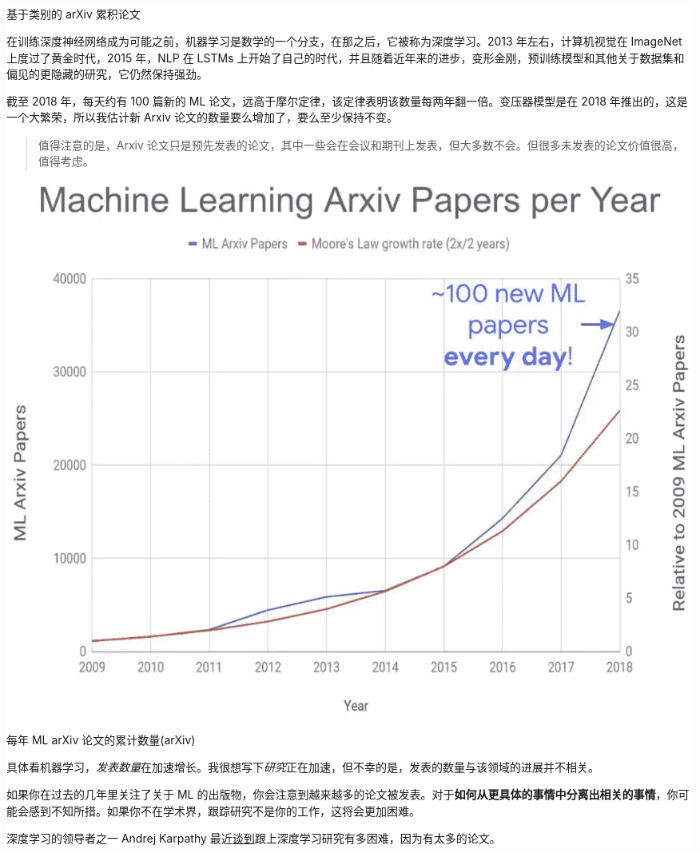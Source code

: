 基于类别的 arXiv 累积论文

在训练深度神经网络成为可能之前，机器学习是数学的一个分支，在那之后，它被称为深度学习。2013 年左右，计算机视觉在 ImageNet 上度过了黄金时代，2015 年，NLP 在 LSTMs 上开始了自己的时代，并且随着近年来的进步，变形金刚，预训练模型和其他关于数据集和偏见的更隐藏的研究，它仍然保持强劲。

截至 2018 年，每天约有 100 篇新的 ML 论文，远高于摩尔定律，该定律表明该数量每两年翻一倍。变压器模型是在 2018 年推出的，这是一个大繁荣，所以我估计新 Arxiv 论文的数量要么增加了，要么至少保持不变。

> 值得注意的是，Arxiv 论文只是预先发表的论文，其中一些会在会议和期刊上发表，但大多数不会。但很多未发表的论文价值很高，值得考虑。

![](img/324b09a183d4a0a2ff490bcd4be2e68b.png)

每年 ML arXiv 论文的累计数量(arXiv)

具体看机器学习，*发表数量*在加速增长。我很想写下*研究*正在加速，但不幸的是，发表的数量与该领域的进展并不相关。

如果你在过去的几年里关注了关于 ML 的出版物，你会注意到越来越多的论文被发表。对于**如何从更具体的事情中分离出相关的事情**，你可能会感到不知所措。如果你不在学术界，跟踪研究不是你的工作，这将会更加困难。

深度学习的领导者之一 Andrej Karpathy 最近[谈到](https://twitter.com/karpathy/status/1345825991600480257)跟上深度学习研究有多困难，因为有太多的论文。
